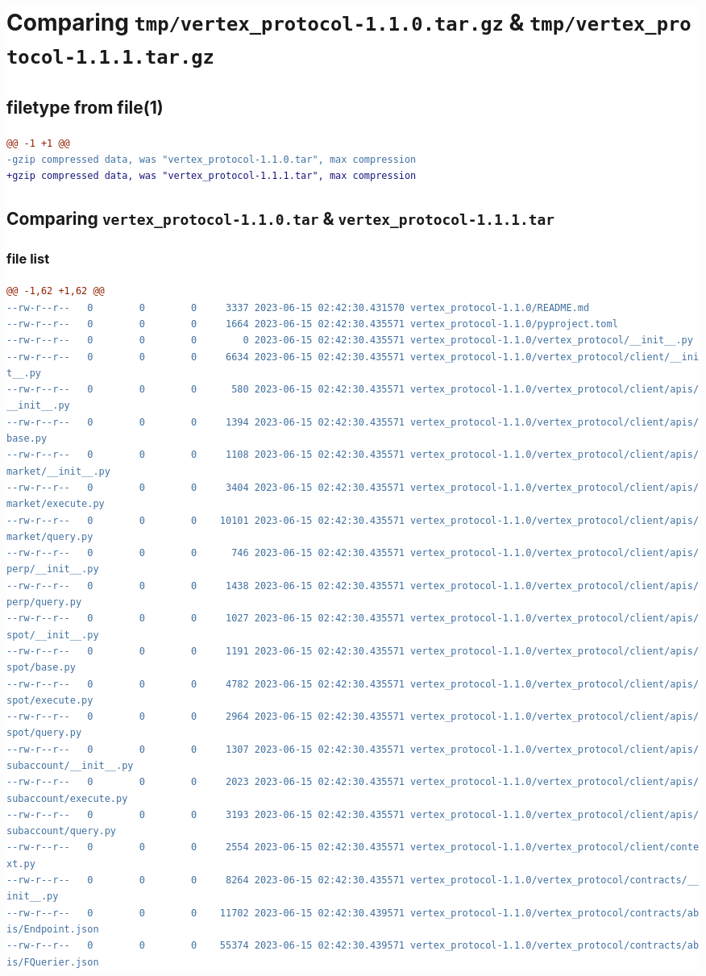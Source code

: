 # Comparing `tmp/vertex_protocol-1.1.0.tar.gz` & `tmp/vertex_protocol-1.1.1.tar.gz`

## filetype from file(1)

```diff
@@ -1 +1 @@
-gzip compressed data, was "vertex_protocol-1.1.0.tar", max compression
+gzip compressed data, was "vertex_protocol-1.1.1.tar", max compression
```

## Comparing `vertex_protocol-1.1.0.tar` & `vertex_protocol-1.1.1.tar`

### file list

```diff
@@ -1,62 +1,62 @@
--rw-r--r--   0        0        0     3337 2023-06-15 02:42:30.431570 vertex_protocol-1.1.0/README.md
--rw-r--r--   0        0        0     1664 2023-06-15 02:42:30.435571 vertex_protocol-1.1.0/pyproject.toml
--rw-r--r--   0        0        0        0 2023-06-15 02:42:30.435571 vertex_protocol-1.1.0/vertex_protocol/__init__.py
--rw-r--r--   0        0        0     6634 2023-06-15 02:42:30.435571 vertex_protocol-1.1.0/vertex_protocol/client/__init__.py
--rw-r--r--   0        0        0      580 2023-06-15 02:42:30.435571 vertex_protocol-1.1.0/vertex_protocol/client/apis/__init__.py
--rw-r--r--   0        0        0     1394 2023-06-15 02:42:30.435571 vertex_protocol-1.1.0/vertex_protocol/client/apis/base.py
--rw-r--r--   0        0        0     1108 2023-06-15 02:42:30.435571 vertex_protocol-1.1.0/vertex_protocol/client/apis/market/__init__.py
--rw-r--r--   0        0        0     3404 2023-06-15 02:42:30.435571 vertex_protocol-1.1.0/vertex_protocol/client/apis/market/execute.py
--rw-r--r--   0        0        0    10101 2023-06-15 02:42:30.435571 vertex_protocol-1.1.0/vertex_protocol/client/apis/market/query.py
--rw-r--r--   0        0        0      746 2023-06-15 02:42:30.435571 vertex_protocol-1.1.0/vertex_protocol/client/apis/perp/__init__.py
--rw-r--r--   0        0        0     1438 2023-06-15 02:42:30.435571 vertex_protocol-1.1.0/vertex_protocol/client/apis/perp/query.py
--rw-r--r--   0        0        0     1027 2023-06-15 02:42:30.435571 vertex_protocol-1.1.0/vertex_protocol/client/apis/spot/__init__.py
--rw-r--r--   0        0        0     1191 2023-06-15 02:42:30.435571 vertex_protocol-1.1.0/vertex_protocol/client/apis/spot/base.py
--rw-r--r--   0        0        0     4782 2023-06-15 02:42:30.435571 vertex_protocol-1.1.0/vertex_protocol/client/apis/spot/execute.py
--rw-r--r--   0        0        0     2964 2023-06-15 02:42:30.435571 vertex_protocol-1.1.0/vertex_protocol/client/apis/spot/query.py
--rw-r--r--   0        0        0     1307 2023-06-15 02:42:30.435571 vertex_protocol-1.1.0/vertex_protocol/client/apis/subaccount/__init__.py
--rw-r--r--   0        0        0     2023 2023-06-15 02:42:30.435571 vertex_protocol-1.1.0/vertex_protocol/client/apis/subaccount/execute.py
--rw-r--r--   0        0        0     3193 2023-06-15 02:42:30.435571 vertex_protocol-1.1.0/vertex_protocol/client/apis/subaccount/query.py
--rw-r--r--   0        0        0     2554 2023-06-15 02:42:30.435571 vertex_protocol-1.1.0/vertex_protocol/client/context.py
--rw-r--r--   0        0        0     8264 2023-06-15 02:42:30.435571 vertex_protocol-1.1.0/vertex_protocol/contracts/__init__.py
--rw-r--r--   0        0        0    11702 2023-06-15 02:42:30.439571 vertex_protocol-1.1.0/vertex_protocol/contracts/abis/Endpoint.json
--rw-r--r--   0        0        0    55374 2023-06-15 02:42:30.439571 vertex_protocol-1.1.0/vertex_protocol/contracts/abis/FQuerier.json
```